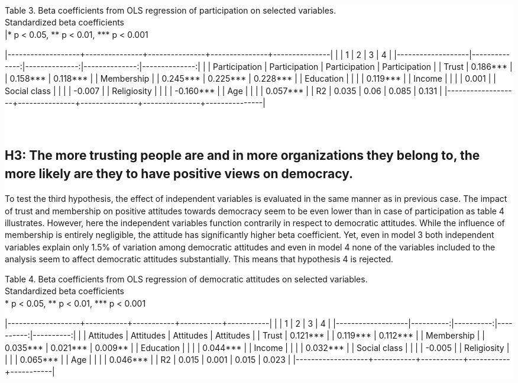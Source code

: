 Table 3. Beta coefficients from OLS regression of participation on selected variables.  
Standardized beta coefficients  
|* p < 0.05, ** p < 0.01, *** p < 0.001

|-------------------+---------------+---------------+---------------+---------------|
|                   | 1             | 2             | 3             | 4             |
|-------------------|--------------:|--------------:|--------------:|--------------:|
|                   | Participation | Participation | Participation | Participation |
| Trust             | 0.186***      |               | 0.158***      | 0.118***      |
| Membership        |               | 0.245***      | 0.225***      | 0.228***      |
| Education         |               |               |               | 0.119***      |
| Income            |               |               |               | 0.001         |
| Social      class |               |               |               | -0.007        |
| Religiosity       |               |               |               | -0.160***     |
| Age               |               |               |               | 0.057***      |
| R2                | 0.035         | 0.06          | 0.085         | 0.131         |
|-------------------+---------------+---------------+---------------+---------------|

<br>

## H3: The more trusting people are and in more organizations they belong to, the more likely are they to have positive views on democracy.

To test the third hypothesis, the effect of independent variables is evaluated in the same manner as in previous case. The impact of trust and membership on positive attitudes towards democracy seem to be even lower than in case of participation as table 4 illustrates. However, here the independent variables function contrarily in respect to democratic attitudes. While the influence of membership is entirely negligible, the attitude has significantly higher beta coefficient. Yet, even in model 3 both independent variables explain only 1.5% of variation among democratic attitudes and even in model 4 none of the variables included to the analysis seem to affect democratic attitudes substantially. This means that hypothesis 4 is rejected.

Table 4. Beta coefficients from OLS regression of democratic attitudes on selected variables.  
Standardized beta coefficients  
\* p < 0.05, ** p < 0.01, *** p < 0.001

|-------------------+-----------+-----------+-----------+-----------|
|                   | 1         | 2         | 3         | 4         |
|-------------------|----------:|----------:|----------:|----------:|
|                   | Attitudes | Attitudes | Attitudes | Attitudes |
| Trust             | 0.121***  |           | 0.119***  | 0.112***  |
| Membership        |           | 0.035***  | 0.021***  | 0.009**   |
| Education         |           |           |           | 0.044***  |
| Income            |           |           |           | 0.032***  |
| Social      class |           |           |           | -0.005    |
| Religiosity       |           |           |           | 0.065***  |
| Age               |           |           |           | 0.046***  |
| R2                | 0.015     | 0.001     | 0.015     | 0.023     |
|-------------------+-----------+-----------+-----------+-----------|
